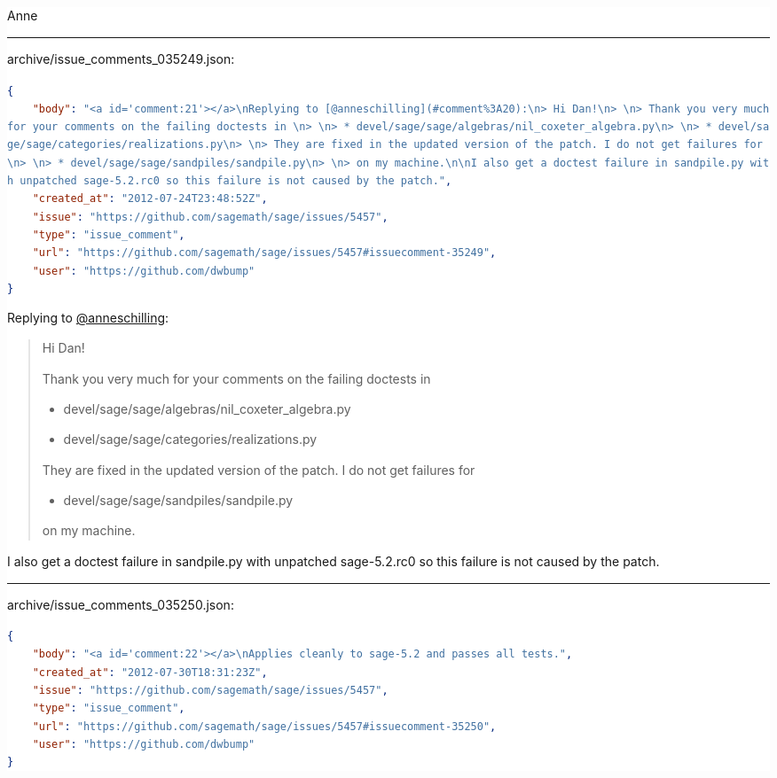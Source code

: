 
Anne



---

archive/issue_comments_035249.json:
```json
{
    "body": "<a id='comment:21'></a>\nReplying to [@anneschilling](#comment%3A20):\n> Hi Dan!\n> \n> Thank you very much for your comments on the failing doctests in \n> \n> * devel/sage/sage/algebras/nil_coxeter_algebra.py\n> \n> * devel/sage/sage/categories/realizations.py\n> \n> They are fixed in the updated version of the patch. I do not get failures for \n> \n> * devel/sage/sage/sandpiles/sandpile.py\n> \n> on my machine.\n\nI also get a doctest failure in sandpile.py with unpatched sage-5.2.rc0 so this failure is not caused by the patch.",
    "created_at": "2012-07-24T23:48:52Z",
    "issue": "https://github.com/sagemath/sage/issues/5457",
    "type": "issue_comment",
    "url": "https://github.com/sagemath/sage/issues/5457#issuecomment-35249",
    "user": "https://github.com/dwbump"
}
```

<a id='comment:21'></a>
Replying to [@anneschilling](#comment%3A20):
> Hi Dan!
> 
> Thank you very much for your comments on the failing doctests in 
> 
> * devel/sage/sage/algebras/nil_coxeter_algebra.py
> 
> * devel/sage/sage/categories/realizations.py
> 
> They are fixed in the updated version of the patch. I do not get failures for 
> 
> * devel/sage/sage/sandpiles/sandpile.py
> 
> on my machine.

I also get a doctest failure in sandpile.py with unpatched sage-5.2.rc0 so this failure is not caused by the patch.



---

archive/issue_comments_035250.json:
```json
{
    "body": "<a id='comment:22'></a>\nApplies cleanly to sage-5.2 and passes all tests.",
    "created_at": "2012-07-30T18:31:23Z",
    "issue": "https://github.com/sagemath/sage/issues/5457",
    "type": "issue_comment",
    "url": "https://github.com/sagemath/sage/issues/5457#issuecomment-35250",
    "user": "https://github.com/dwbump"
}
```
